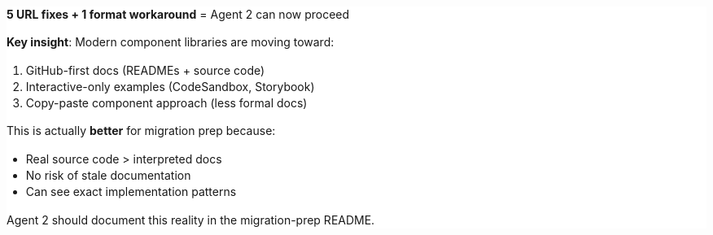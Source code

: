 **5 URL fixes + 1 format workaround** = Agent 2 can now proceed

**Key insight**: Modern component libraries are moving toward:
1. GitHub-first docs (READMEs + source code)
2. Interactive-only examples (CodeSandbox, Storybook)
3. Copy-paste component approach (less formal docs)

This is actually **better** for migration prep because:
- Real source code > interpreted docs
- No risk of stale documentation
- Can see exact implementation patterns

Agent 2 should document this reality in the migration-prep README.
